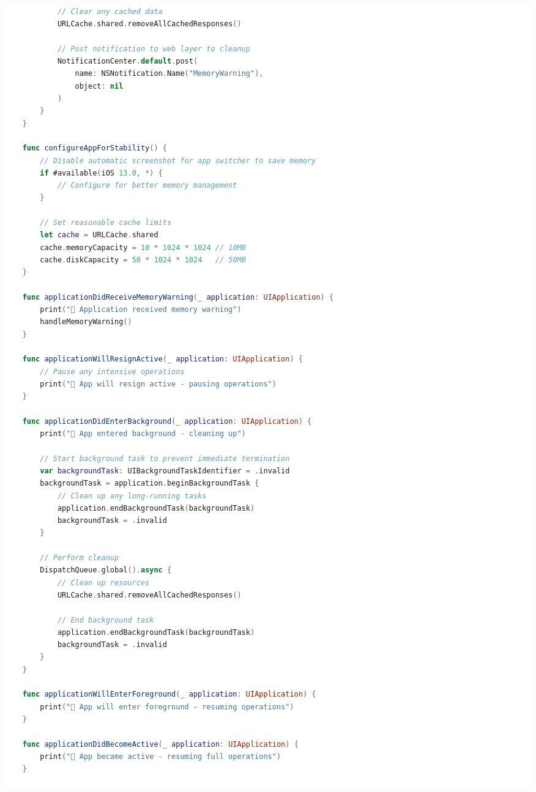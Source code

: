 ```swift
            // Clear any cached data
            URLCache.shared.removeAllCachedResponses()
            
            // Post notification to web layer to cleanup
            NotificationCenter.default.post(
                name: NSNotification.Name("MemoryWarning"),
                object: nil
            )
        }
    }
    
    func configureAppForStability() {
        // Disable automatic screenshot for app switcher to save memory
        if #available(iOS 13.0, *) {
            // Configure for better memory management
        }
        
        // Set reasonable cache limits
        let cache = URLCache.shared
        cache.memoryCapacity = 10 * 1024 * 1024 // 10MB
        cache.diskCapacity = 50 * 1024 * 1024   // 50MB
    }
    
    func applicationDidReceiveMemoryWarning(_ application: UIApplication) {
        print("🚨 Application received memory warning")
        handleMemoryWarning()
    }
    
    func applicationWillResignActive(_ application: UIApplication) {
        // Pause any intensive operations
        print("📱 App will resign active - pausing operations")
    }
    
    func applicationDidEnterBackground(_ application: UIApplication) {
        print("📱 App entered background - cleaning up")
        
        // Start background task to prevent immediate termination
        var backgroundTask: UIBackgroundTaskIdentifier = .invalid
        backgroundTask = application.beginBackgroundTask {
            // Clean up any long-running tasks
            application.endBackgroundTask(backgroundTask)
            backgroundTask = .invalid
        }
        
        // Perform cleanup
        DispatchQueue.global().async {
            // Clean up resources
            URLCache.shared.removeAllCachedResponses()
            
            // End background task
            application.endBackgroundTask(backgroundTask)
            backgroundTask = .invalid
        }
    }
    
    func applicationWillEnterForeground(_ application: UIApplication) {
        print("📱 App will enter foreground - resuming operations")
    }
    
    func applicationDidBecomeActive(_ application: UIApplication) {
        print("📱 App became active - resuming full operations")
    }
    
```